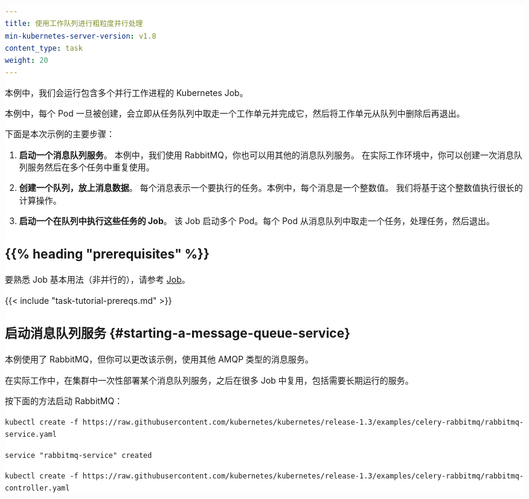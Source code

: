 ```yaml
---
title: 使用工作队列进行粗粒度并行处理
min-kubernetes-server-version: v1.8
content_type: task
weight: 20
---
```







本例中，我们会运行包含多个并行工作进程的 Kubernetes Job。

本例中，每个 Pod 一旦被创建，会立即从任务队列中取走一个工作单元并完成它，然后将工作单元从队列中删除后再退出。

下面是本次示例的主要步骤：

1. **启动一个消息队列服务**。
   本例中，我们使用 RabbitMQ，你也可以用其他的消息队列服务。
   在实际工作环境中，你可以创建一次消息队列服务然后在多个任务中重复使用。

1. **创建一个队列，放上消息数据**。
   每个消息表示一个要执行的任务。本例中，每个消息是一个整数值。
   我们将基于这个整数值执行很长的计算操作。

1. **启动一个在队列中执行这些任务的 Job**。
   该 Job 启动多个 Pod。每个 Pod 从消息队列中取走一个任务，处理任务，然后退出。

## {{% heading "prerequisites" %}}




要熟悉 Job 基本用法（非并行的），请参考
[Job](/zh-cn/docs/concepts/workloads/controllers/job/)。

{{< include "task-tutorial-prereqs.md" >}} 




## 启动消息队列服务   {#starting-a-message-queue-service}

本例使用了 RabbitMQ，但你可以更改该示例，使用其他 AMQP 类型的消息服务。

在实际工作中，在集群中一次性部署某个消息队列服务，之后在很多 Job 中复用，包括需要长期运行的服务。

按下面的方法启动 RabbitMQ：

```shell
kubectl create -f https://raw.githubusercontent.com/kubernetes/kubernetes/release-1.3/examples/celery-rabbitmq/rabbitmq-service.yaml
```
```
service "rabbitmq-service" created
```

```shell
kubectl create -f https://raw.githubusercontent.com/kubernetes/kubernetes/release-1.3/examples/celery-rabbitmq/rabbitmq-controller.yaml
```
